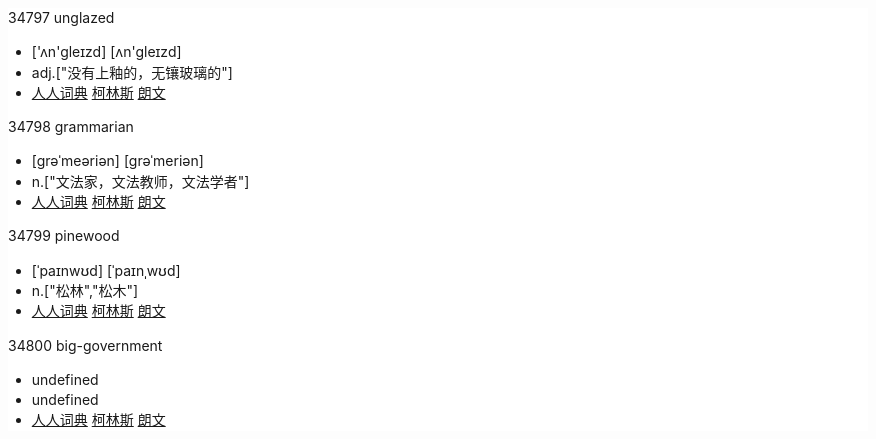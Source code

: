 34797 unglazed 
- ['ʌn'gleɪzd]  [ʌn'gleɪzd] 
- adj.["没有上釉的，无镶玻璃的"]   
- [人人词典](https://www.91dict.com/words?w=unglazed) [柯林斯](https://www.collinsdictionary.com/zh/dictionary/english/unglazed) [朗文](https://www.ldoceonline.com/dictionary/unglazed) 

34798 grammarian 
- [grəˈmeəriən]  [grəˈmeriən] 
- n.["文法家，文法教师，文法学者"]   
- [人人词典](https://www.91dict.com/words?w=grammarian) [柯林斯](https://www.collinsdictionary.com/zh/dictionary/english/grammarian) [朗文](https://www.ldoceonline.com/dictionary/grammarian) 

34799 pinewood 
- [ˈpaɪnwʊd]  [ˈpaɪnˌwʊd] 
- n.["松林","松木"]   
- [人人词典](https://www.91dict.com/words?w=pinewood) [柯林斯](https://www.collinsdictionary.com/zh/dictionary/english/pinewood) [朗文](https://www.ldoceonline.com/dictionary/pinewood) 

34800 big-government 
- undefined 
- undefined 
- [人人词典](https://www.91dict.com/words?w=big-government) [柯林斯](https://www.collinsdictionary.com/zh/dictionary/english/big-government) [朗文](https://www.ldoceonline.com/dictionary/big-government) 

